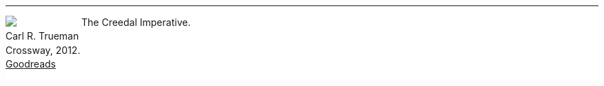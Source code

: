 <p style="clear:both;">

---

<img src="/images/resources/book-creedal-imperative-trueman.jpg" align="left" width="100" style="padding-right: 10px" />The Creedal Imperative.  
Carl R. Trueman    
Crossway, 2012.  
[Goodreads](https://www.goodreads.com/book/show/14452976-the-creedal-imperative?ac=1&from_search=true&qid=GTaJVGWwOY&rank=1)

<p style="clear:both;">
